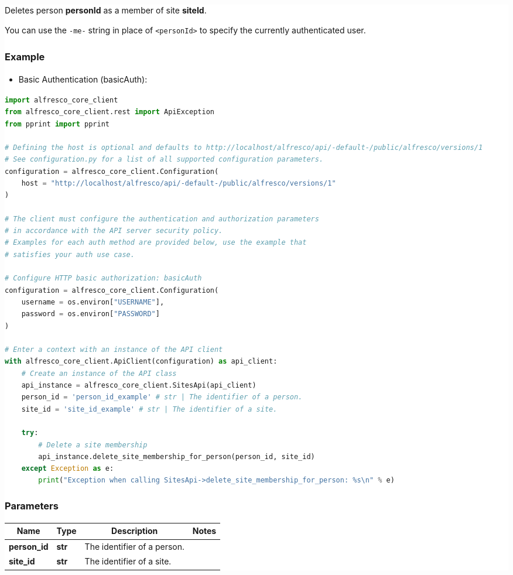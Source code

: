 Deletes person **personId** as a member of site **siteId**.

You can use the `-me-` string in place of `<personId>` to specify the currently authenticated user.


### Example

* Basic Authentication (basicAuth):

```python
import alfresco_core_client
from alfresco_core_client.rest import ApiException
from pprint import pprint

# Defining the host is optional and defaults to http://localhost/alfresco/api/-default-/public/alfresco/versions/1
# See configuration.py for a list of all supported configuration parameters.
configuration = alfresco_core_client.Configuration(
    host = "http://localhost/alfresco/api/-default-/public/alfresco/versions/1"
)

# The client must configure the authentication and authorization parameters
# in accordance with the API server security policy.
# Examples for each auth method are provided below, use the example that
# satisfies your auth use case.

# Configure HTTP basic authorization: basicAuth
configuration = alfresco_core_client.Configuration(
    username = os.environ["USERNAME"],
    password = os.environ["PASSWORD"]
)

# Enter a context with an instance of the API client
with alfresco_core_client.ApiClient(configuration) as api_client:
    # Create an instance of the API class
    api_instance = alfresco_core_client.SitesApi(api_client)
    person_id = 'person_id_example' # str | The identifier of a person.
    site_id = 'site_id_example' # str | The identifier of a site.

    try:
        # Delete a site membership
        api_instance.delete_site_membership_for_person(person_id, site_id)
    except Exception as e:
        print("Exception when calling SitesApi->delete_site_membership_for_person: %s\n" % e)
```



### Parameters


Name | Type | Description  | Notes
------------- | ------------- | ------------- | -------------
 **person_id** | **str**| The identifier of a person. | 
 **site_id** | **str**| The identifier of a site. | 
